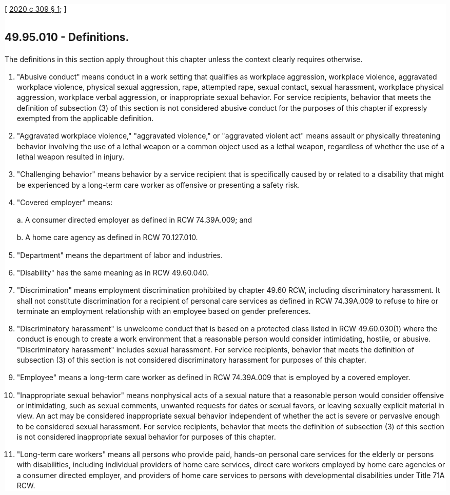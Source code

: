 \[ [2020 c 309 § 1](https://lawfilesext.leg.wa.gov/biennium/2019-20/Pdf/Bills/Session%20Laws/Senate/6205-S2.SL.pdf?cite=2020%20c%20309%20§%201); \]

## 49.95.010 - Definitions.
The definitions in this section apply throughout this chapter unless the context clearly requires otherwise.

1. "Abusive conduct" means conduct in a work setting that qualifies as workplace aggression, workplace violence, aggravated workplace violence, physical sexual aggression, rape, attempted rape, sexual contact, sexual harassment, workplace physical aggression, workplace verbal aggression, or inappropriate sexual behavior. For service recipients, behavior that meets the definition of subsection (3) of this section is not considered abusive conduct for the purposes of this chapter if expressly exempted from the applicable definition.

2. "Aggravated workplace violence," "aggravated violence," or "aggravated violent act" means assault or physically threatening behavior involving the use of a lethal weapon or a common object used as a lethal weapon, regardless of whether the use of a lethal weapon resulted in injury.

3. "Challenging behavior" means behavior by a service recipient that is specifically caused by or related to a disability that might be experienced by a long-term care worker as offensive or presenting a safety risk.

4. "Covered employer" means:

   a. A consumer directed employer as defined in RCW 74.39A.009; and

   b. A home care agency as defined in RCW 70.127.010.

5. "Department" means the department of labor and industries.

6. "Disability" has the same meaning as in RCW 49.60.040.

7. "Discrimination" means employment discrimination prohibited by chapter 49.60 RCW, including discriminatory harassment. It shall not constitute discrimination for a recipient of personal care services as defined in RCW 74.39A.009 to refuse to hire or terminate an employment relationship with an employee based on gender preferences.

8. "Discriminatory harassment" is unwelcome conduct that is based on a protected class listed in RCW 49.60.030(1) where the conduct is enough to create a work environment that a reasonable person would consider intimidating, hostile, or abusive. "Discriminatory harassment" includes sexual harassment. For service recipients, behavior that meets the definition of subsection (3) of this section is not considered discriminatory harassment for purposes of this chapter.

9. "Employee" means a long-term care worker as defined in RCW 74.39A.009 that is employed by a covered employer.

10. "Inappropriate sexual behavior" means nonphysical acts of a sexual nature that a reasonable person would consider offensive or intimidating, such as sexual comments, unwanted requests for dates or sexual favors, or leaving sexually explicit material in view. An act may be considered inappropriate sexual behavior independent of whether the act is severe or pervasive enough to be considered sexual harassment. For service recipients, behavior that meets the definition of subsection (3) of this section is not considered inappropriate sexual behavior for purposes of this chapter.

11. "Long-term care workers" means all persons who provide paid, hands-on personal care services for the elderly or persons with disabilities, including individual providers of home care services, direct care workers employed by home care agencies or a consumer directed employer, and providers of home care services to persons with developmental disabilities under Title 71A RCW.

